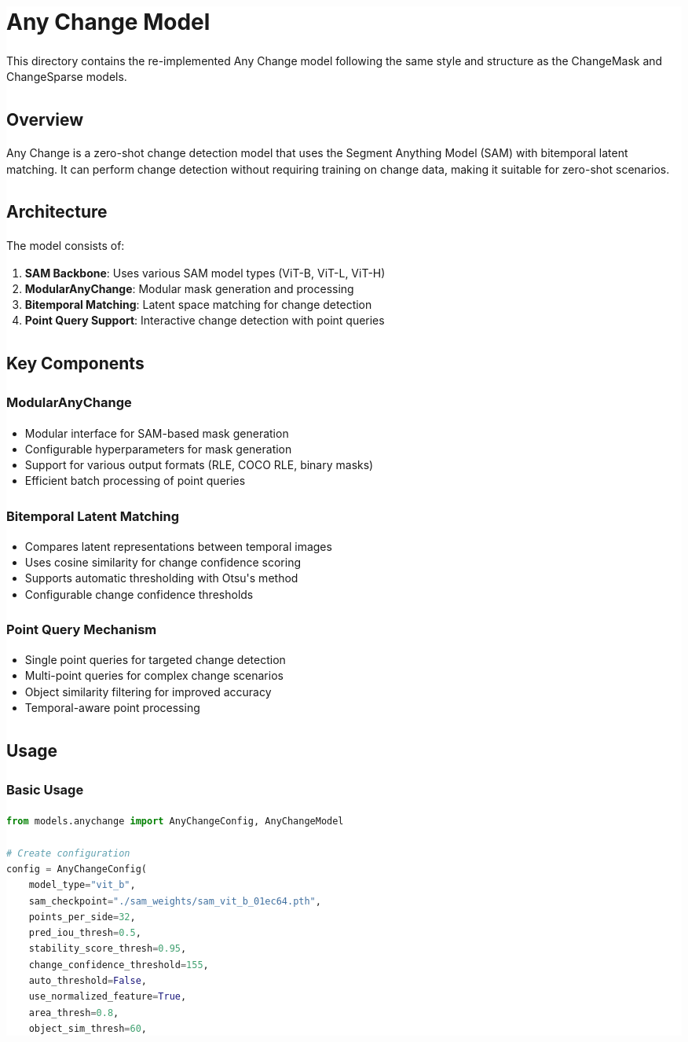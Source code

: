 # Any Change Model

This directory contains the re-implemented Any Change model following the same style and structure as the ChangeMask and ChangeSparse models.

## Overview

Any Change is a zero-shot change detection model that uses the Segment Anything Model (SAM) with bitemporal latent matching. It can perform change detection without requiring training on change data, making it suitable for zero-shot scenarios.

## Architecture

The model consists of:

1. **SAM Backbone**: Uses various SAM model types (ViT-B, ViT-L, ViT-H)
2. **ModularAnyChange**: Modular mask generation and processing
3. **Bitemporal Matching**: Latent space matching for change detection
4. **Point Query Support**: Interactive change detection with point queries

## Key Components

### ModularAnyChange

- Modular interface for SAM-based mask generation
- Configurable hyperparameters for mask generation
- Support for various output formats (RLE, COCO RLE, binary masks)
- Efficient batch processing of point queries

### Bitemporal Latent Matching

- Compares latent representations between temporal images
- Uses cosine similarity for change confidence scoring
- Supports automatic thresholding with Otsu's method
- Configurable change confidence thresholds

### Point Query Mechanism

- Single point queries for targeted change detection
- Multi-point queries for complex change scenarios
- Object similarity filtering for improved accuracy
- Temporal-aware point processing

## Usage

### Basic Usage

```python
from models.anychange import AnyChangeConfig, AnyChangeModel

# Create configuration
config = AnyChangeConfig(
    model_type="vit_b",
    sam_checkpoint="./sam_weights/sam_vit_b_01ec64.pth",
    points_per_side=32,
    pred_iou_thresh=0.5,
    stability_score_thresh=0.95,
    change_confidence_threshold=155,
    auto_threshold=False,
    use_normalized_feature=True,
    area_thresh=0.8,
    object_sim_thresh=60,
```